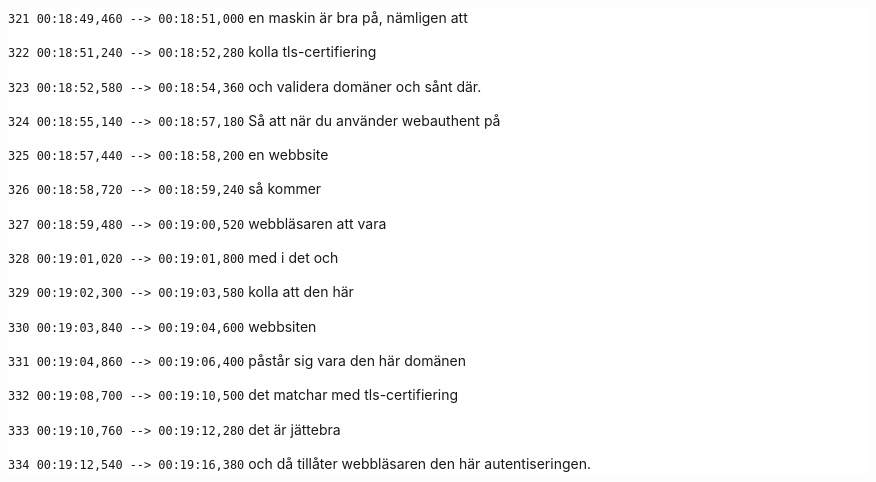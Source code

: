 

`321 00:18:49,460 --> 00:18:51,000`
en maskin är bra på, nämligen att



`322 00:18:51,240 --> 00:18:52,280`
kolla tls-certifiering



`323 00:18:52,580 --> 00:18:54,360`
och validera domäner och sånt där.



`324 00:18:55,140 --> 00:18:57,180`
Så att när du använder webauthent på



`325 00:18:57,440 --> 00:18:58,200`
en webbsite



`326 00:18:58,720 --> 00:18:59,240`
så kommer



`327 00:18:59,480 --> 00:19:00,520`
webbläsaren att vara



`328 00:19:01,020 --> 00:19:01,800`
med i det och



`329 00:19:02,300 --> 00:19:03,580`
kolla att den här



`330 00:19:03,840 --> 00:19:04,600`
webbsiten



`331 00:19:04,860 --> 00:19:06,400`
påstår sig vara den här domänen



`332 00:19:08,700 --> 00:19:10,500`
det matchar med tls-certifiering



`333 00:19:10,760 --> 00:19:12,280`
det är jättebra



`334 00:19:12,540 --> 00:19:16,380`
och då tillåter webbläsaren den här autentiseringen.
